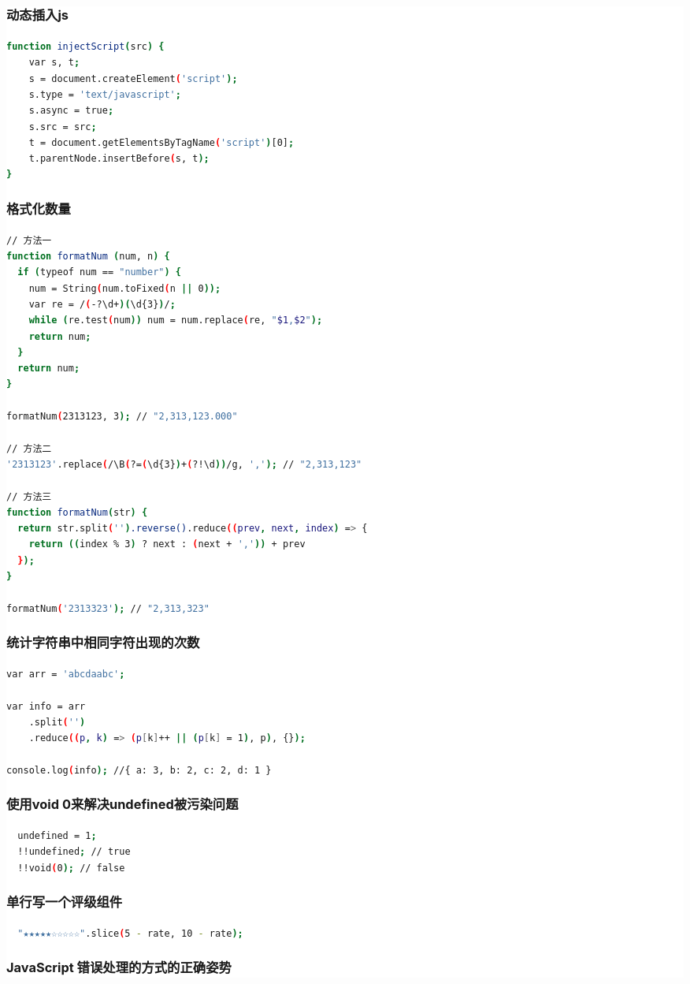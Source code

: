 ```bash
```
### 动态插入js
```bash
function injectScript(src) {
    var s, t;
    s = document.createElement('script');
    s.type = 'text/javascript';
    s.async = true;
    s.src = src;
    t = document.getElementsByTagName('script')[0];
    t.parentNode.insertBefore(s, t);
}
```
### 格式化数量
```bash
// 方法一
function formatNum (num, n) {
  if (typeof num == "number") {
    num = String(num.toFixed(n || 0));
    var re = /(-?\d+)(\d{3})/;
    while (re.test(num)) num = num.replace(re, "$1,$2");
    return num;
  }
  return num;
}

formatNum(2313123, 3); // "2,313,123.000"

// 方法二
'2313123'.replace(/\B(?=(\d{3})+(?!\d))/g, ','); // "2,313,123"

// 方法三
function formatNum(str) {
  return str.split('').reverse().reduce((prev, next, index) => {
    return ((index % 3) ? next : (next + ',')) + prev
  });
}

formatNum('2313323'); // "2,313,323"
```
### 统计字符串中相同字符出现的次数
```bash
var arr = 'abcdaabc';

var info = arr
    .split('')
    .reduce((p, k) => (p[k]++ || (p[k] = 1), p), {});

console.log(info); //{ a: 3, b: 2, c: 2, d: 1 }
```
### 使用void 0来解决undefined被污染问题
```bash
  undefined = 1;
  !!undefined; // true
  !!void(0); // false
```
### 单行写一个评级组件
```bash
  "★★★★★☆☆☆☆☆".slice(5 - rate, 10 - rate); 
```
### JavaScript 错误处理的方式的正确姿势